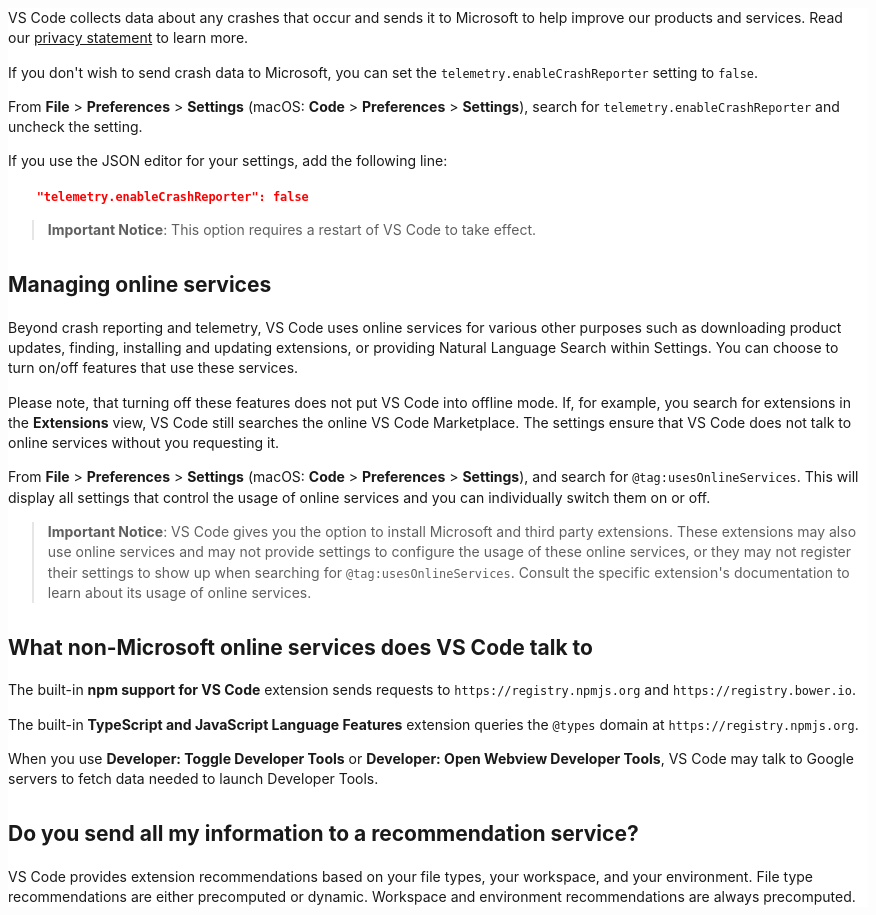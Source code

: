 VS Code collects data about any crashes that occur and sends it to Microsoft to help improve our products and services. Read our [privacy statement](https://go.microsoft.com/fwlink/?LinkID=528096&clcid=0x409) to learn more.

If you don't wish to send crash data to Microsoft, you can set the `telemetry.enableCrashReporter` setting to `false`.

From **File** > **Preferences** > **Settings** (macOS: **Code** > **Preferences** > **Settings**), search for `telemetry.enableCrashReporter` and uncheck the setting.

If you use the JSON editor for your settings, add the following line:

```json
    "telemetry.enableCrashReporter": false
```

> **Important Notice**: This option requires a restart of VS Code to take effect.

## Managing online services

Beyond crash reporting and telemetry, VS Code uses online services for various other purposes such as downloading product updates, finding, installing and updating extensions, or providing Natural Language Search within Settings. You can choose to turn on/off features that use these services.

Please note, that turning off these features does not put VS Code into offline mode. If, for example, you search for extensions in the **Extensions** view, VS Code still searches the online VS Code Marketplace. The settings ensure that VS Code does not talk to online services without you requesting it.

From **File** > **Preferences** > **Settings** (macOS: **Code** > **Preferences** > **Settings**), and search for `@tag:usesOnlineServices`. This will display all settings that control the usage of online services and you can individually switch them on or off.

> **Important Notice**: VS Code gives you the option to install Microsoft and third party extensions. These extensions may also use online services and may not provide settings to configure the usage of these online services, or they may not register their settings to show up when searching for `@tag:usesOnlineServices`. Consult the specific extension's documentation to learn about its usage of online services.

## What non-Microsoft online services does VS Code talk to

The built-in **npm support for VS Code** extension sends requests to `https://registry.npmjs.org` and `https://registry.bower.io`.

The built-in **TypeScript and JavaScript Language Features** extension queries the `@types` domain at `https://registry.npmjs.org`.

When you use **Developer: Toggle Developer Tools** or **Developer: Open Webview Developer Tools**, VS Code may talk to Google servers to fetch data needed to launch Developer Tools.

## Do you send all my information to a recommendation service?

VS Code provides extension recommendations based on your file types, your workspace, and your environment. File type recommendations are either precomputed or dynamic. Workspace and environment recommendations are always precomputed.
